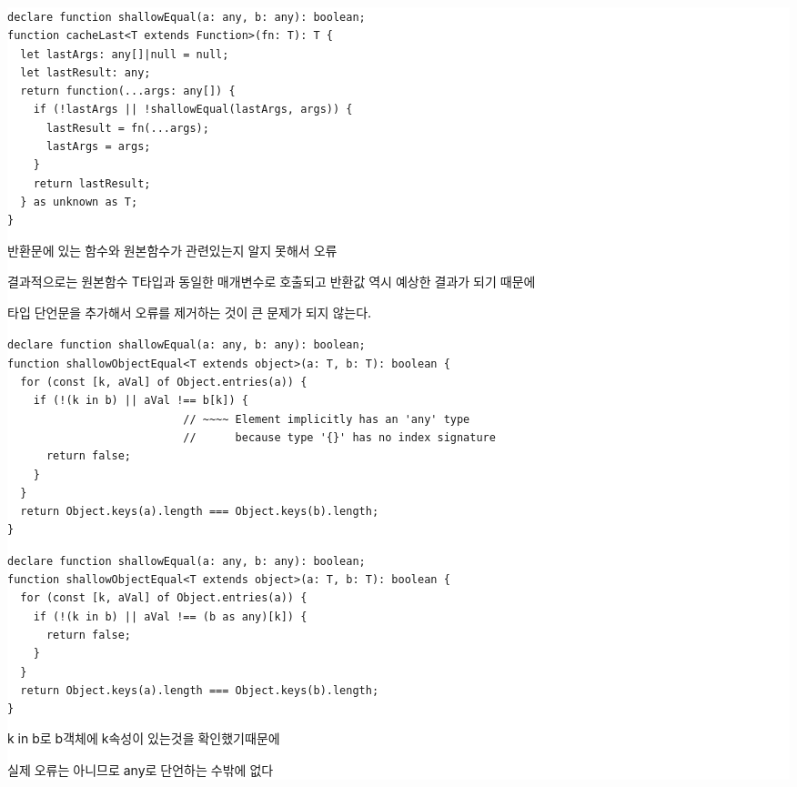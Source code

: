 ```tsx
declare function shallowEqual(a: any, b: any): boolean;
function cacheLast<T extends Function>(fn: T): T {
  let lastArgs: any[]|null = null;
  let lastResult: any;
  return function(...args: any[]) {
    if (!lastArgs || !shallowEqual(lastArgs, args)) {
      lastResult = fn(...args);
      lastArgs = args;
    }
    return lastResult;
  } as unknown as T;
}
```

반환문에 있는 함수와 원본함수가 관련있는지 알지 못해서 오류

결과적으로는 원본함수 T타입과 동일한 매개변수로 호출되고 반환값 역시 예상한 결과가 되기 때문에

타입 단언문을 추가해서 오류를 제거하는 것이 큰 문제가 되지 않는다.

```tsx
declare function shallowEqual(a: any, b: any): boolean;
function shallowObjectEqual<T extends object>(a: T, b: T): boolean {
  for (const [k, aVal] of Object.entries(a)) {
    if (!(k in b) || aVal !== b[k]) {
                           // ~~~~ Element implicitly has an 'any' type
                           //      because type '{}' has no index signature
      return false;
    }
  }
  return Object.keys(a).length === Object.keys(b).length;
}
```

```tsx
declare function shallowEqual(a: any, b: any): boolean;
function shallowObjectEqual<T extends object>(a: T, b: T): boolean {
  for (const [k, aVal] of Object.entries(a)) {
    if (!(k in b) || aVal !== (b as any)[k]) {
      return false;
    }
  }
  return Object.keys(a).length === Object.keys(b).length;
}
```

k in b로 b객체에 k속성이 있는것을 확인했기때문에

실제 오류는 아니므로 any로 단언하는 수밖에 없다
